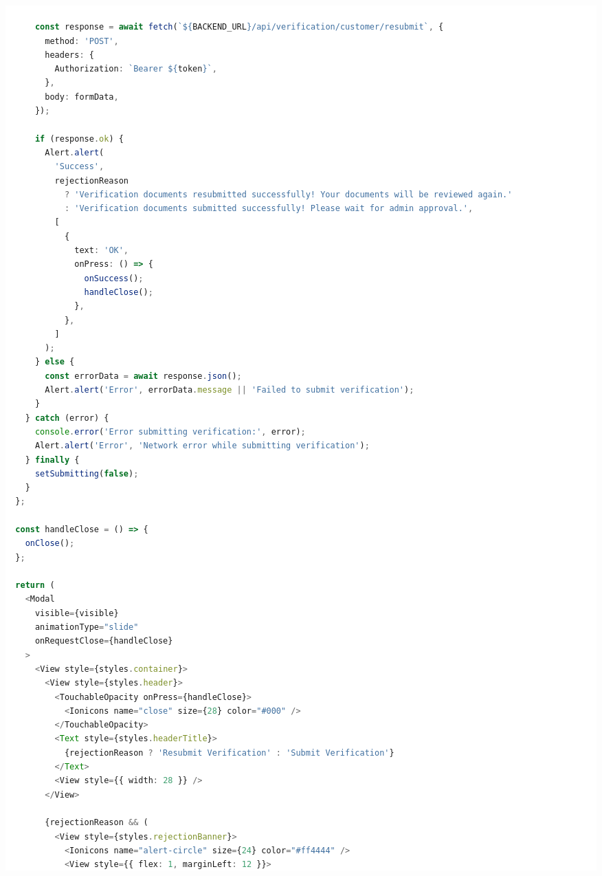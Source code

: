 ```typescript

      const response = await fetch(`${BACKEND_URL}/api/verification/customer/resubmit`, {
        method: 'POST',
        headers: {
          Authorization: `Bearer ${token}`,
        },
        body: formData,
      });

      if (response.ok) {
        Alert.alert(
          'Success',
          rejectionReason
            ? 'Verification documents resubmitted successfully! Your documents will be reviewed again.'
            : 'Verification documents submitted successfully! Please wait for admin approval.',
          [
            {
              text: 'OK',
              onPress: () => {
                onSuccess();
                handleClose();
              },
            },
          ]
        );
      } else {
        const errorData = await response.json();
        Alert.alert('Error', errorData.message || 'Failed to submit verification');
      }
    } catch (error) {
      console.error('Error submitting verification:', error);
      Alert.alert('Error', 'Network error while submitting verification');
    } finally {
      setSubmitting(false);
    }
  };

  const handleClose = () => {
    onClose();
  };

  return (
    <Modal
      visible={visible}
      animationType="slide"
      onRequestClose={handleClose}
    >
      <View style={styles.container}>
        <View style={styles.header}>
          <TouchableOpacity onPress={handleClose}>
            <Ionicons name="close" size={28} color="#000" />
          </TouchableOpacity>
          <Text style={styles.headerTitle}>
            {rejectionReason ? 'Resubmit Verification' : 'Submit Verification'}
          </Text>
          <View style={{ width: 28 }} />
        </View>

        {rejectionReason && (
          <View style={styles.rejectionBanner}>
            <Ionicons name="alert-circle" size={24} color="#ff4444" />
            <View style={{ flex: 1, marginLeft: 12 }}>
```
